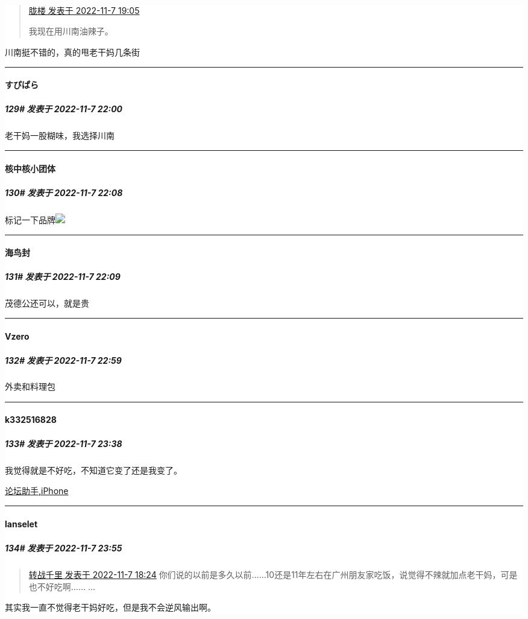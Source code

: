 <blockquote><a href="httphttps://bbs.saraba1st.com/2b/forum.php?mod=redirect&amp;goto=findpost&amp;pid=58323524&amp;ptid=2103698" target="_blank">胧楼 发表于 2022-11-7 19:05</a>

我现在用川南油辣子。</blockquote>
川南挺不错的，真的甩老干妈几条街

*****

####  すぴぱら  
##### 129#       发表于 2022-11-7 22:00

老干妈一股糊味，我选择川南



*****

####  核中核小团体  
##### 130#       发表于 2022-11-7 22:08

标记一下品牌<img src="https://static.saraba1st.com/image/smiley/face2017/037.png" referrerpolicy="no-referrer">

*****

####  海鸟封  
##### 131#       发表于 2022-11-7 22:09

茂德公还可以，就是贵



*****

####  Vzero  
##### 132#       发表于 2022-11-7 22:59

外卖和料理包



*****

####  k332516828  
##### 133#       发表于 2022-11-7 23:38

我觉得就是不好吃，不知道它变了还是我变了。

[论坛助手,iPhone](https://bbs.saraba1st.com/2b/forum.php?mod=viewthread&amp;tid=2029836)



*****

####  lanselet  
##### 134#       发表于 2022-11-7 23:55

<blockquote><a href="httphttps://bbs.saraba1st.com/2b/forum.php?mod=redirect&amp;goto=findpost&amp;pid=58322927&amp;ptid=2103698" target="_blank">转战千里 发表于 2022-11-7 18:24</a>
你们说的以前是多久以前……10还是11年左右在广州朋友家吃饭，说觉得不辣就加点老干妈，可是也不好吃啊…… ...</blockquote>
其实我一直不觉得老干妈好吃，但是我不会逆风输出啊。

